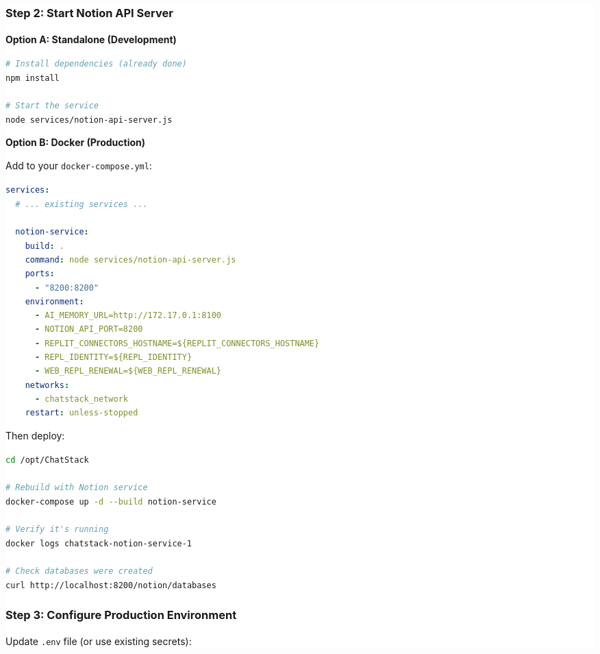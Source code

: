 ### **Step 2: Start Notion API Server**

**Option A: Standalone (Development)**

```bash
# Install dependencies (already done)
npm install

# Start the service
node services/notion-api-server.js
```

**Option B: Docker (Production)**

Add to your `docker-compose.yml`:

```yaml
services:
  # ... existing services ...

  notion-service:
    build: .
    command: node services/notion-api-server.js
    ports:
      - "8200:8200"
    environment:
      - AI_MEMORY_URL=http://172.17.0.1:8100
      - NOTION_API_PORT=8200
      - REPLIT_CONNECTORS_HOSTNAME=${REPLIT_CONNECTORS_HOSTNAME}
      - REPL_IDENTITY=${REPL_IDENTITY}
      - WEB_REPL_RENEWAL=${WEB_REPL_RENEWAL}
    networks:
      - chatstack_network
    restart: unless-stopped
```

Then deploy:

```bash
cd /opt/ChatStack

# Rebuild with Notion service
docker-compose up -d --build notion-service

# Verify it's running
docker logs chatstack-notion-service-1

# Check databases were created
curl http://localhost:8200/notion/databases
```

### **Step 3: Configure Production Environment**

Update `.env` file (or use existing secrets):
